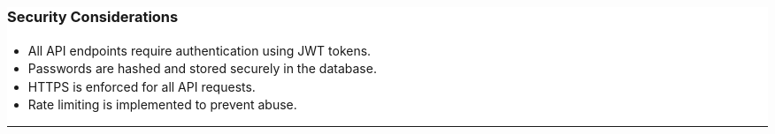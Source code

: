 
### Security Considerations
- All API endpoints require authentication using JWT tokens.
- Passwords are hashed and stored securely in the database.
- HTTPS is enforced for all API requests.
- Rate limiting is implemented to prevent abuse.



---
